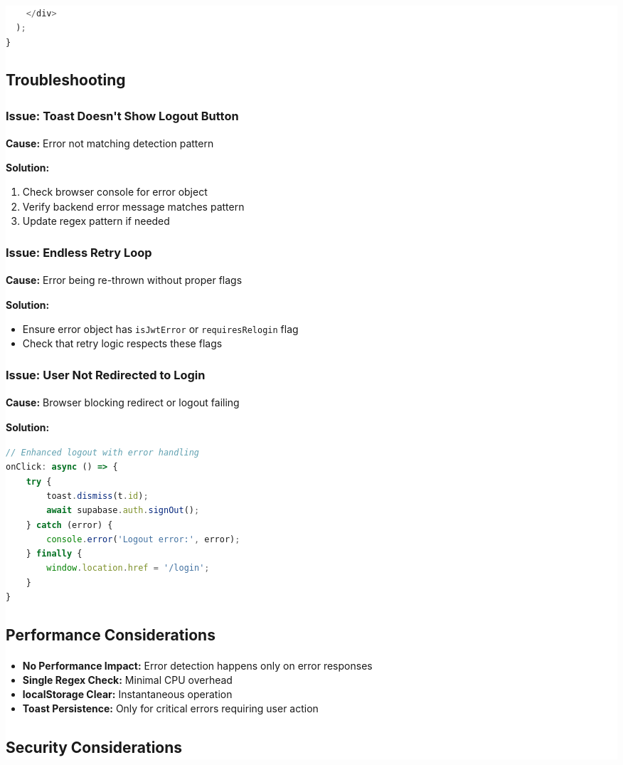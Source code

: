```typescript
    </div>
  );
}
```

## Troubleshooting

### Issue: Toast Doesn't Show Logout Button

**Cause:** Error not matching detection pattern

**Solution:**
1. Check browser console for error object
2. Verify backend error message matches pattern
3. Update regex pattern if needed

### Issue: Endless Retry Loop

**Cause:** Error being re-thrown without proper flags

**Solution:**
- Ensure error object has `isJwtError` or `requiresRelogin` flag
- Check that retry logic respects these flags

### Issue: User Not Redirected to Login

**Cause:** Browser blocking redirect or logout failing

**Solution:**
```typescript
// Enhanced logout with error handling
onClick: async () => {
    try {
        toast.dismiss(t.id);
        await supabase.auth.signOut();
    } catch (error) {
        console.error('Logout error:', error);
    } finally {
        window.location.href = '/login';
    }
}
```

## Performance Considerations

- **No Performance Impact:** Error detection happens only on error responses
- **Single Regex Check:** Minimal CPU overhead
- **localStorage Clear:** Instantaneous operation
- **Toast Persistence:** Only for critical errors requiring user action

## Security Considerations
